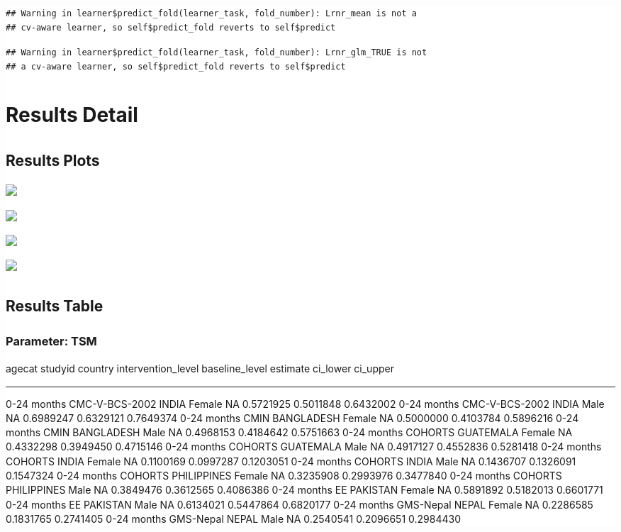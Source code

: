 ```
## Warning in learner$predict_fold(learner_task, fold_number): Lrnr_mean is not a
## cv-aware learner, so self$predict_fold reverts to self$predict
```

```
## Warning in learner$predict_fold(learner_task, fold_number): Lrnr_glm_TRUE is not
## a cv-aware learner, so self$predict_fold reverts to self$predict
```




# Results Detail

## Results Plots
![](/tmp/cff30b1c-3777-4dca-b180-f7588728a54c/e1cb8d72-9f71-4f41-81c9-eb3f19cc11c6/REPORT_files/figure-html/plot_tsm-1.png)

![](/tmp/cff30b1c-3777-4dca-b180-f7588728a54c/e1cb8d72-9f71-4f41-81c9-eb3f19cc11c6/REPORT_files/figure-html/plot_rr-1.png)



![](/tmp/cff30b1c-3777-4dca-b180-f7588728a54c/e1cb8d72-9f71-4f41-81c9-eb3f19cc11c6/REPORT_files/figure-html/plot_paf-1.png)

![](/tmp/cff30b1c-3777-4dca-b180-f7588728a54c/e1cb8d72-9f71-4f41-81c9-eb3f19cc11c6/REPORT_files/figure-html/plot_par-1.png)

## Results Table

### Parameter: TSM


agecat        studyid          country                        intervention_level   baseline_level     estimate    ci_lower    ci_upper
------------  ---------------  -----------------------------  -------------------  ---------------  ----------  ----------  ----------
0-24 months   CMC-V-BCS-2002   INDIA                          Female               NA                0.5721925   0.5011848   0.6432002
0-24 months   CMC-V-BCS-2002   INDIA                          Male                 NA                0.6989247   0.6329121   0.7649374
0-24 months   CMIN             BANGLADESH                     Female               NA                0.5000000   0.4103784   0.5896216
0-24 months   CMIN             BANGLADESH                     Male                 NA                0.4968153   0.4184642   0.5751663
0-24 months   COHORTS          GUATEMALA                      Female               NA                0.4332298   0.3949450   0.4715146
0-24 months   COHORTS          GUATEMALA                      Male                 NA                0.4917127   0.4552836   0.5281418
0-24 months   COHORTS          INDIA                          Female               NA                0.1100169   0.0997287   0.1203051
0-24 months   COHORTS          INDIA                          Male                 NA                0.1436707   0.1326091   0.1547324
0-24 months   COHORTS          PHILIPPINES                    Female               NA                0.3235908   0.2993976   0.3477840
0-24 months   COHORTS          PHILIPPINES                    Male                 NA                0.3849476   0.3612565   0.4086386
0-24 months   EE               PAKISTAN                       Female               NA                0.5891892   0.5182013   0.6601771
0-24 months   EE               PAKISTAN                       Male                 NA                0.6134021   0.5447864   0.6820177
0-24 months   GMS-Nepal        NEPAL                          Female               NA                0.2286585   0.1831765   0.2741405
0-24 months   GMS-Nepal        NEPAL                          Male                 NA                0.2540541   0.2096651   0.2984430